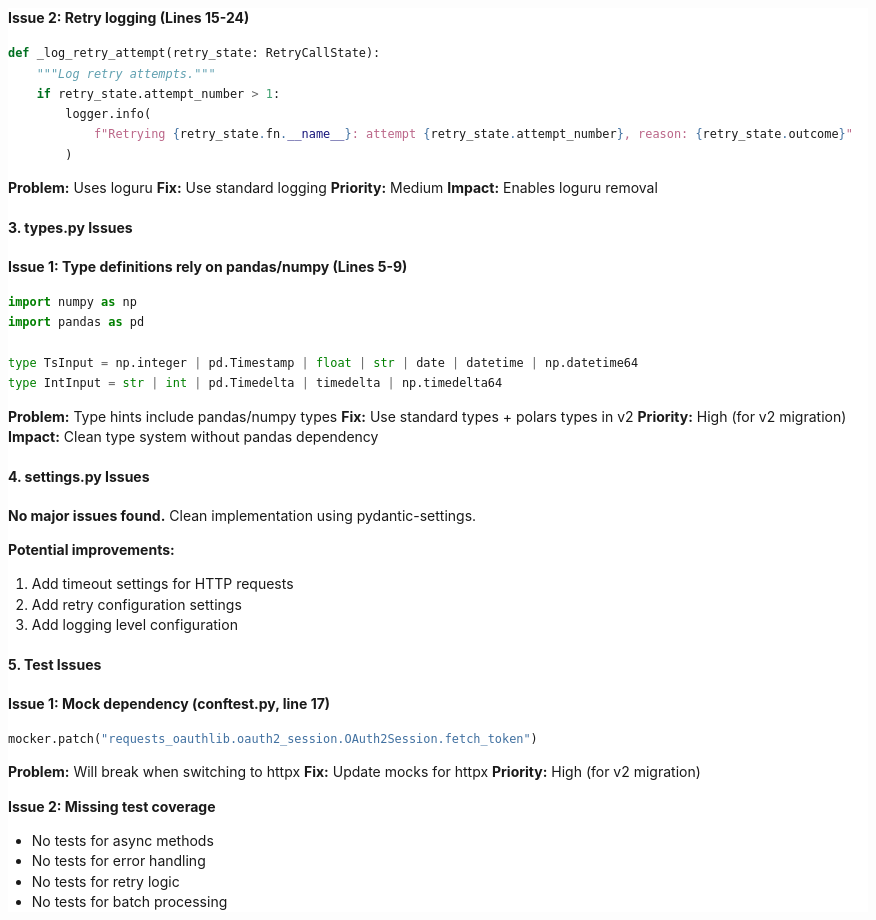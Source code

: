 
**Issue 2: Retry logging (Lines 15-24)**
```python
def _log_retry_attempt(retry_state: RetryCallState):
    """Log retry attempts."""
    if retry_state.attempt_number > 1:
        logger.info(
            f"Retrying {retry_state.fn.__name__}: attempt {retry_state.attempt_number}, reason: {retry_state.outcome}"
        )
```
**Problem:** Uses loguru
**Fix:** Use standard logging
**Priority:** Medium
**Impact:** Enables loguru removal

#### 3. types.py Issues

**Issue 1: Type definitions rely on pandas/numpy (Lines 5-9)**
```python
import numpy as np
import pandas as pd

type TsInput = np.integer | pd.Timestamp | float | str | date | datetime | np.datetime64
type IntInput = str | int | pd.Timedelta | timedelta | np.timedelta64
```
**Problem:** Type hints include pandas/numpy types
**Fix:** Use standard types + polars types in v2
**Priority:** High (for v2 migration)
**Impact:** Clean type system without pandas dependency

#### 4. settings.py Issues

**No major issues found.** Clean implementation using pydantic-settings.

**Potential improvements:**
1. Add timeout settings for HTTP requests
2. Add retry configuration settings
3. Add logging level configuration

#### 5. Test Issues

**Issue 1: Mock dependency (conftest.py, line 17)**
```python
mocker.patch("requests_oauthlib.oauth2_session.OAuth2Session.fetch_token")
```
**Problem:** Will break when switching to httpx
**Fix:** Update mocks for httpx
**Priority:** High (for v2 migration)

**Issue 2: Missing test coverage**
- No tests for async methods
- No tests for error handling
- No tests for retry logic
- No tests for batch processing
